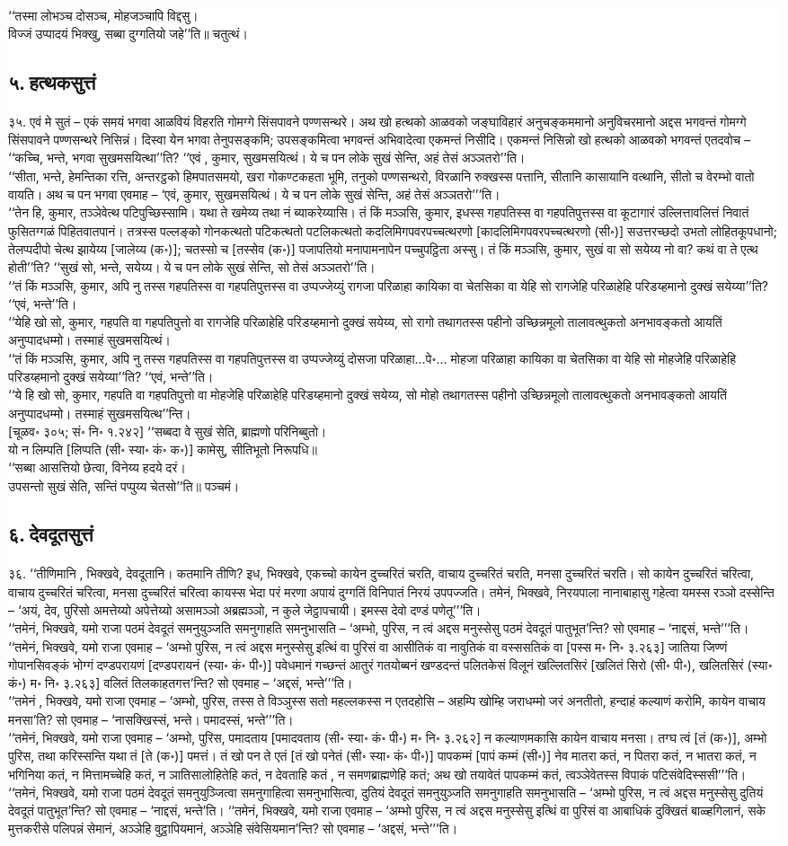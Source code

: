 ‘‘तस्मा लोभञ्च दोसञ्च, मोहजञ्चापि विद्दसु।  
विज्जं उप्पादयं भिक्खु, सब्बा दुग्गतियो जहे’’ति॥ चतुत्थं।  


## ५. हत्थकसुत्तं

३५. एवं मे सुतं – एकं समयं भगवा आळवियं विहरति गोमग्गे सिंसपावने पण्णसन्थरे। अथ खो हत्थको आळवको जङ्घाविहारं अनुचङ्कममानो अनुविचरमानो अद्दस भगवन्तं गोमग्गे सिंसपावने पण्णसन्थरे निसिन्नं। दिस्वा येन भगवा तेनुपसङ्कमि; उपसङ्कमित्वा भगवन्तं अभिवादेत्वा एकमन्तं निसीदि। एकमन्तं निसिन्नो खो हत्थको आळवको भगवन्तं एतदवोच – ‘‘कच्चि, भन्ते, भगवा सुखमसयित्था’’ति? ‘‘एवं , कुमार, सुखमसयित्थं। ये च पन लोके सुखं सेन्ति, अहं तेसं अञ्ञतरो’’ति।  
‘‘सीता, भन्ते, हेमन्तिका रत्ति, अन्तरट्ठको हिमपातसमयो, खरा गोकण्टकहता भूमि, तनुको पण्णसन्थरो, विरळानि रुक्खस्स पत्तानि, सीतानि कासायानि वत्थानि, सीतो च वेरम्भो वातो वायति। अथ च पन भगवा एवमाह – ‘एवं, कुमार, सुखमसयित्थं। ये च पन लोके सुखं सेन्ति, अहं तेसं अञ्ञतरो’’’ति।  
‘‘तेन हि, कुमार, तञ्ञेवेत्थ पटिपुच्छिस्सामि। यथा ते खमेय्य तथा नं ब्याकरेय्यासि। तं किं मञ्ञसि, कुमार, इधस्स गहपतिस्स वा गहपतिपुत्तस्स वा कूटागारं उल्लित्तावलित्तं निवातं फुसितग्गळं पिहितवातपानं। तत्रस्स पल्लङ्को गोनकत्थतो पटिकत्थतो पटलिकत्थतो कदलिमिगपवरपच्चत्थरणो [कादलिमिगपवरपच्चत्थरणो (सी॰)] सउत्तरच्छदो उभतो लोहितकूपधानो; तेलप्पदीपो चेत्थ झायेय्य [जालेय्य (क॰)]; चतस्सो च [तस्सेव (क॰)] पजापतियो मनापामनापेन पच्चुपट्ठिता अस्सु। तं किं मञ्ञसि, कुमार, सुखं वा सो सयेय्य नो वा? कथं वा ते एत्थ होती’’ति? ‘‘सुखं सो, भन्ते, सयेय्य। ये च पन लोके सुखं सेन्ति, सो तेसं अञ्ञतरो’’ति।  
‘‘तं किं मञ्ञसि, कुमार, अपि नु तस्स गहपतिस्स वा गहपतिपुत्तस्स वा उप्पज्जेय्युं रागजा परिळाहा कायिका वा चेतसिका वा येहि सो रागजेहि परिळाहेहि परिडय्हमानो दुक्खं सयेय्या’’ति? ‘‘एवं, भन्ते’’ति।  
‘‘येहि खो सो, कुमार, गहपति वा गहपतिपुत्तो वा रागजेहि परिळाहेहि परिडय्हमानो दुक्खं सयेय्य, सो रागो तथागतस्स पहीनो उच्छिन्नमूलो तालावत्थुकतो अनभावङ्कतो आयतिं अनुप्पादधम्मो। तस्माहं सुखमसयित्थं।  
‘‘तं किं मञ्ञसि, कुमार, अपि नु तस्स गहपतिस्स वा गहपतिपुत्तस्स वा उप्पज्जेय्युं दोसजा परिळाहा…पे॰… मोहजा परिळाहा कायिका वा चेतसिका वा येहि सो मोहजेहि परिळाहेहि परिडय्हमानो दुक्खं सयेय्या’’ति? ‘‘एवं, भन्ते’’ति।  
‘‘ये हि खो सो, कुमार, गहपति वा गहपतिपुत्तो वा मोहजेहि परिळाहेहि परिडय्हमानो दुक्खं सयेय्य, सो मोहो तथागतस्स पहीनो उच्छिन्नमूलो तालावत्थुकतो अनभावङ्कतो आयतिं अनुप्पादधम्मो। तस्माहं सुखमसयित्थ’’न्ति।  
[चूळव॰ ३०५; सं॰ नि॰ १.२४२] ‘‘सब्बदा वे सुखं सेति, ब्राह्मणो परिनिब्बुतो।  
यो न लिम्पति [लिप्पति (सी॰ स्या॰ कं॰ क॰)] कामेसु, सीतिभूतो निरूपधि॥  
‘‘सब्बा आसत्तियो छेत्वा, विनेय्य हदये दरं।  
उपसन्तो सुखं सेति, सन्तिं पप्पुय्य चेतसो’’ति॥ पञ्चमं।  


## ६. देवदूतसुत्तं

३६. ‘‘तीणिमानि , भिक्खवे, देवदूतानि। कतमानि तीणि? इध, भिक्खवे, एकच्चो कायेन दुच्चरितं चरति, वाचाय दुच्चरितं चरति, मनसा दुच्चरितं चरति। सो कायेन दुच्चरितं चरित्वा, वाचाय दुच्चरितं चरित्वा, मनसा दुच्चरितं चरित्वा कायस्स भेदा परं मरणा अपायं दुग्गतिं विनिपातं निरयं उपपज्जति। तमेनं, भिक्खवे, निरयपाला नानाबाहासु गहेत्वा यमस्स रञ्ञो दस्सेन्ति – ‘अयं, देव, पुरिसो अमत्तेय्यो अपेत्तेय्यो असामञ्ञो अब्रह्मञ्ञो, न कुले जेट्ठापचायी। इमस्स देवो दण्डं पणेतू’’’ति।  
‘‘तमेनं, भिक्खवे, यमो राजा पठमं देवदूतं समनुयुञ्जति समनुगाहति समनुभासति – ‘अम्भो, पुरिस, न त्वं अद्दस मनुस्सेसु पठमं देवदूतं पातुभूत’न्ति? सो एवमाह – ‘नाद्दसं, भन्ते’’’ति।  
‘‘तमेनं, भिक्खवे, यमो राजा एवमाह – ‘अम्भो पुरिस, न त्वं अद्दस मनुस्सेसु इत्थिं वा पुरिसं वा आसीतिकं वा नावुतिकं वा वस्ससतिकं वा [पस्स म॰ नि॰ ३.२६३] जातिया जिण्णं गोपानसिवङ्कं भोग्गं दण्डपरायणं [दण्डपरायनं (स्या॰ कं॰ पी॰)] पवेधमानं गच्छन्तं आतुरं गतयोब्बनं खण्डदन्तं पलितकेसं विलूनं खल्लितसिरं [खलितं सिरो (सी॰ पी॰), खलितसिरं (स्या॰ कं॰) म॰ नि॰ ३.२६३] वलितं तिलकाहतगत्त’न्ति? सो एवमाह – ‘अद्दसं, भन्ते’’’ति।  
‘‘तमेनं , भिक्खवे, यमो राजा एवमाह – ‘अम्भो, पुरिस, तस्स ते विञ्ञुस्स सतो महल्लकस्स न एतदहोसि – अहम्पि खोम्हि जराधम्मो जरं अनतीतो, हन्दाहं कल्याणं करोमि, कायेन वाचाय मनसा’ति? सो एवमाह – ‘नासक्खिस्सं, भन्ते। पमादस्सं, भन्ते’’’ति।  
‘‘तमेनं, भिक्खवे, यमो राजा एवमाह – ‘अम्भो, पुरिस, पमादताय [पमादवताय (सी॰ स्या॰ कं॰ पी॰) म॰ नि॰ ३.२६२] न कल्याणमकासि कायेन वाचाय मनसा। तग्घ त्वं [तं (क॰)], अम्भो पुरिस, तथा करिस्सन्ति यथा तं [ते (क॰)] पमत्तं। तं खो पन ते एतं [तं खो पनेतं (सी॰ स्या॰ कं॰ पी॰)] पापकम्मं [पापं कम्मं (सी॰)] नेव मातरा कतं, न पितरा कतं, न भातरा कतं, न भगिनिया कतं, न मित्तामच्चेहि कतं, न ञातिसालोहितेहि कतं, न देवताहि कतं , न समणब्राह्मणेहि कतं; अथ खो तयावेतं पापकम्मं कतं, त्वञ्ञेवेतस्स विपाकं पटिसंवेदिस्ससी’’’ति।  
‘‘तमेनं, भिक्खवे, यमो राजा पठमं देवदूतं समनुयुञ्जित्वा समनुगाहित्वा समनुभासित्वा, दुतियं देवदूतं समनुयुञ्जति समनुगाहति समनुभासति – ‘अम्भो पुरिस, न त्वं अद्दस मनुस्सेसु दुतियं देवदूतं पातुभूत’न्ति? सो एवमाह – ‘नाद्दसं, भन्ते’ति। ‘‘तमेनं, भिक्खवे, यमो राजा एवमाह – ‘अम्भो पुरिस, न त्वं अद्दस मनुस्सेसु इत्थिं वा पुरिसं वा आबाधिकं दुक्खितं बाळ्हगिलानं, सके मुत्तकरीसे पलिपन्नं सेमानं, अञ्ञेहि वुट्ठापियमानं, अञ्ञेहि संवेसियमान’न्ति? सो एवमाह – ‘अद्दसं, भन्ते’’’ति।  